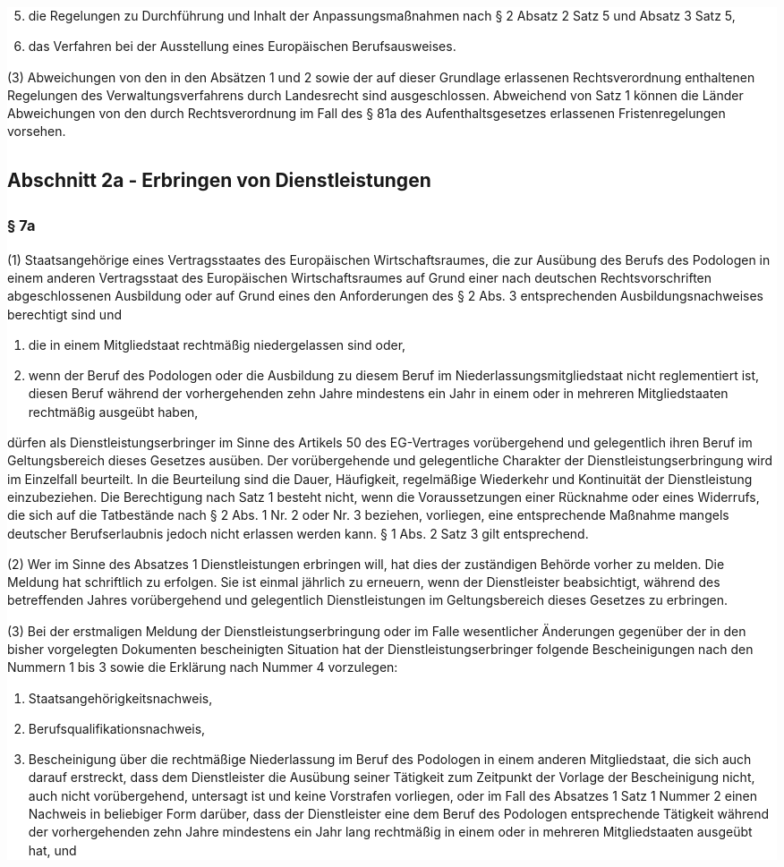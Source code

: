 
5.  die Regelungen zu Durchführung und Inhalt der Anpassungsmaßnahmen nach § 2 Absatz 2 Satz 5 und Absatz 3 Satz 5,


6.  das Verfahren bei der Ausstellung eines Europäischen Berufsausweises.




(3) Abweichungen von den in den Absätzen 1 und 2 sowie der auf dieser Grundlage erlassenen Rechtsverordnung enthaltenen Regelungen des Verwaltungsverfahrens durch Landesrecht sind ausgeschlossen. Abweichend von Satz 1 können die Länder Abweichungen von den durch Rechtsverordnung im Fall des § 81a des Aufenthaltsgesetzes erlassenen Fristenregelungen vorsehen.


## Abschnitt 2a - Erbringen von Dienstleistungen


### § 7a

(1) Staatsangehörige eines Vertragsstaates des Europäischen Wirtschaftsraumes, die zur Ausübung des Berufs des Podologen in einem anderen Vertragsstaat des Europäischen Wirtschaftsraumes auf Grund einer nach deutschen Rechtsvorschriften abgeschlossenen Ausbildung oder auf Grund eines den Anforderungen des § 2 Abs. 3 entsprechenden Ausbildungsnachweises berechtigt sind und

1.  die in einem Mitgliedstaat rechtmäßig niedergelassen sind oder,


2.  wenn der Beruf des Podologen oder die Ausbildung zu diesem Beruf im Niederlassungsmitgliedstaat nicht reglementiert ist, diesen Beruf während der vorhergehenden zehn Jahre mindestens ein Jahr in einem oder in mehreren Mitgliedstaaten rechtmäßig ausgeübt haben,



dürfen als Dienstleistungserbringer im Sinne des Artikels 50 des EG-Vertrages vorübergehend und gelegentlich ihren Beruf im Geltungsbereich dieses Gesetzes ausüben. Der vorübergehende und gelegentliche Charakter der Dienstleistungserbringung wird im Einzelfall beurteilt. In die Beurteilung sind die Dauer, Häufigkeit, regelmäßige Wiederkehr und Kontinuität der Dienstleistung einzubeziehen. Die Berechtigung nach Satz 1 besteht nicht, wenn die Voraussetzungen einer Rücknahme oder eines Widerrufs, die sich auf die Tatbestände nach § 2 Abs. 1 Nr. 2 oder Nr. 3 beziehen, vorliegen, eine entsprechende Maßnahme mangels deutscher Berufserlaubnis jedoch nicht erlassen werden kann. § 1 Abs. 2 Satz 3 gilt entsprechend.

(2) Wer im Sinne des Absatzes 1 Dienstleistungen erbringen will, hat dies der zuständigen Behörde vorher zu melden. Die Meldung hat schriftlich zu erfolgen. Sie ist einmal jährlich zu erneuern, wenn der Dienstleister beabsichtigt, während des betreffenden Jahres vorübergehend und gelegentlich Dienstleistungen im Geltungsbereich dieses Gesetzes zu erbringen.

(3) Bei der erstmaligen Meldung der Dienstleistungserbringung oder im Falle wesentlicher Änderungen gegenüber der in den bisher vorgelegten Dokumenten bescheinigten Situation hat der Dienstleistungserbringer folgende Bescheinigungen nach den Nummern 1 bis 3 sowie die Erklärung nach Nummer 4 vorzulegen:

1.  Staatsangehörigkeitsnachweis,


2.  Berufsqualifikationsnachweis,


3.  Bescheinigung über die rechtmäßige Niederlassung im Beruf des Podologen in einem anderen Mitgliedstaat, die sich auch darauf erstreckt, dass dem Dienstleister die Ausübung seiner Tätigkeit zum Zeitpunkt der Vorlage der Bescheinigung nicht, auch nicht vorübergehend, untersagt ist und keine Vorstrafen vorliegen, oder im Fall des Absatzes 1 Satz 1 Nummer 2 einen Nachweis in beliebiger Form darüber, dass der Dienstleister eine dem Beruf des Podologen entsprechende Tätigkeit während der vorhergehenden zehn Jahre mindestens ein Jahr lang rechtmäßig in einem oder in mehreren Mitgliedstaaten ausgeübt hat, und
